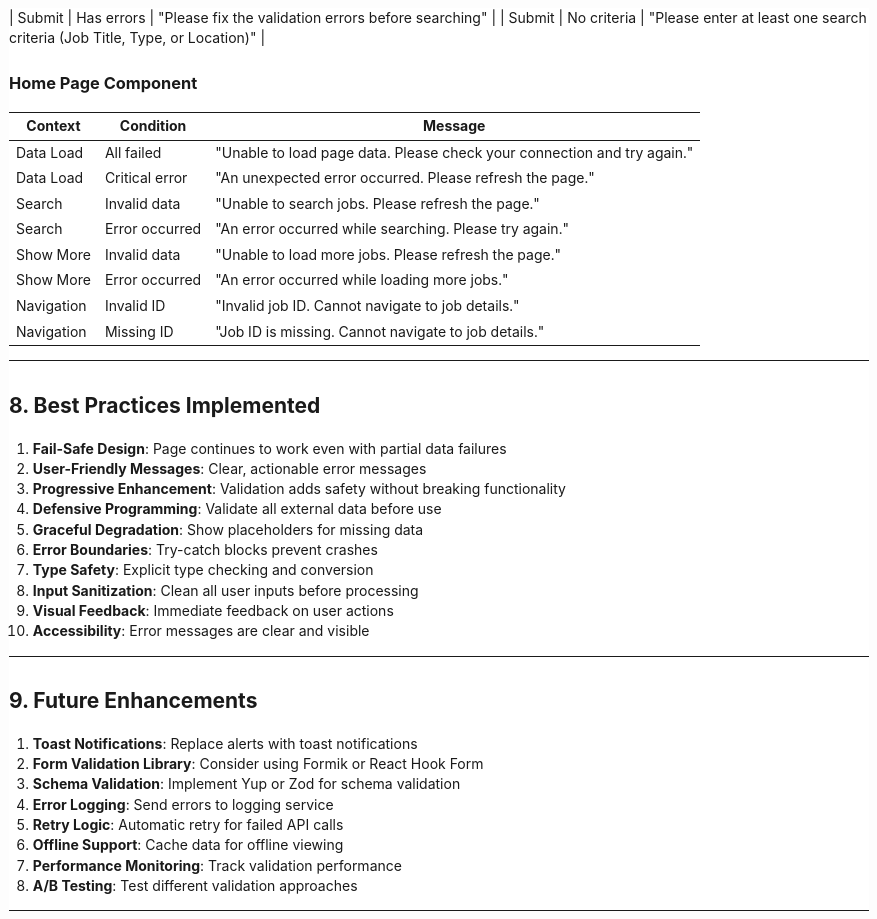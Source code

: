 | Submit | Has errors | "Please fix the validation errors before searching" |
| Submit | No criteria | "Please enter at least one search criteria (Job Title, Type, or Location)" |

### Home Page Component
| Context | Condition | Message |
|---------|-----------|---------|
| Data Load | All failed | "Unable to load page data. Please check your connection and try again." |
| Data Load | Critical error | "An unexpected error occurred. Please refresh the page." |
| Search | Invalid data | "Unable to search jobs. Please refresh the page." |
| Search | Error occurred | "An error occurred while searching. Please try again." |
| Show More | Invalid data | "Unable to load more jobs. Please refresh the page." |
| Show More | Error occurred | "An error occurred while loading more jobs." |
| Navigation | Invalid ID | "Invalid job ID. Cannot navigate to job details." |
| Navigation | Missing ID | "Job ID is missing. Cannot navigate to job details." |

---

## 8. Best Practices Implemented

1. **Fail-Safe Design**: Page continues to work even with partial data failures
2. **User-Friendly Messages**: Clear, actionable error messages
3. **Progressive Enhancement**: Validation adds safety without breaking functionality
4. **Defensive Programming**: Validate all external data before use
5. **Graceful Degradation**: Show placeholders for missing data
6. **Error Boundaries**: Try-catch blocks prevent crashes
7. **Type Safety**: Explicit type checking and conversion
8. **Input Sanitization**: Clean all user inputs before processing
9. **Visual Feedback**: Immediate feedback on user actions
10. **Accessibility**: Error messages are clear and visible

---

## 9. Future Enhancements

1. **Toast Notifications**: Replace alerts with toast notifications
2. **Form Validation Library**: Consider using Formik or React Hook Form
3. **Schema Validation**: Implement Yup or Zod for schema validation
4. **Error Logging**: Send errors to logging service
5. **Retry Logic**: Automatic retry for failed API calls
6. **Offline Support**: Cache data for offline viewing
7. **Performance Monitoring**: Track validation performance
8. **A/B Testing**: Test different validation approaches

---
